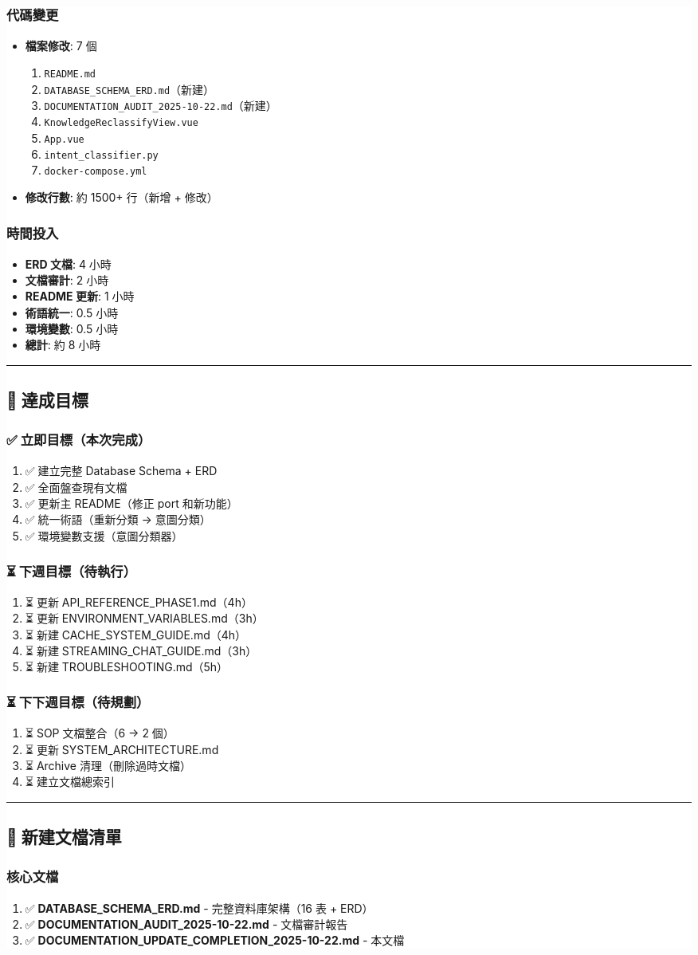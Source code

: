 ### 代碼變更
- **檔案修改**: 7 個
  1. `README.md`
  2. `DATABASE_SCHEMA_ERD.md`（新建）
  3. `DOCUMENTATION_AUDIT_2025-10-22.md`（新建）
  4. `KnowledgeReclassifyView.vue`
  5. `App.vue`
  6. `intent_classifier.py`
  7. `docker-compose.yml`

- **修改行數**: 約 1500+ 行（新增 + 修改）

### 時間投入
- **ERD 文檔**: 4 小時
- **文檔審計**: 2 小時
- **README 更新**: 1 小時
- **術語統一**: 0.5 小時
- **環境變數**: 0.5 小時
- **總計**: 約 8 小時

---

## 🎯 達成目標

### ✅ 立即目標（本次完成）
1. ✅ 建立完整 Database Schema + ERD
2. ✅ 全面盤查現有文檔
3. ✅ 更新主 README（修正 port 和新功能）
4. ✅ 統一術語（重新分類 → 意圖分類）
5. ✅ 環境變數支援（意圖分類器）

### ⏳ 下週目標（待執行）
1. ⏳ 更新 API_REFERENCE_PHASE1.md（4h）
2. ⏳ 更新 ENVIRONMENT_VARIABLES.md（3h）
3. ⏳ 新建 CACHE_SYSTEM_GUIDE.md（4h）
4. ⏳ 新建 STREAMING_CHAT_GUIDE.md（3h）
5. ⏳ 新建 TROUBLESHOOTING.md（5h）

### ⏳ 下下週目標（待規劃）
1. ⏳ SOP 文檔整合（6 → 2 個）
2. ⏳ 更新 SYSTEM_ARCHITECTURE.md
3. ⏳ Archive 清理（刪除過時文檔）
4. ⏳ 建立文檔總索引

---

## 📁 新建文檔清單

### 核心文檔
1. ✅ **DATABASE_SCHEMA_ERD.md** - 完整資料庫架構（16 表 + ERD）
2. ✅ **DOCUMENTATION_AUDIT_2025-10-22.md** - 文檔審計報告
3. ✅ **DOCUMENTATION_UPDATE_COMPLETION_2025-10-22.md** - 本文檔
